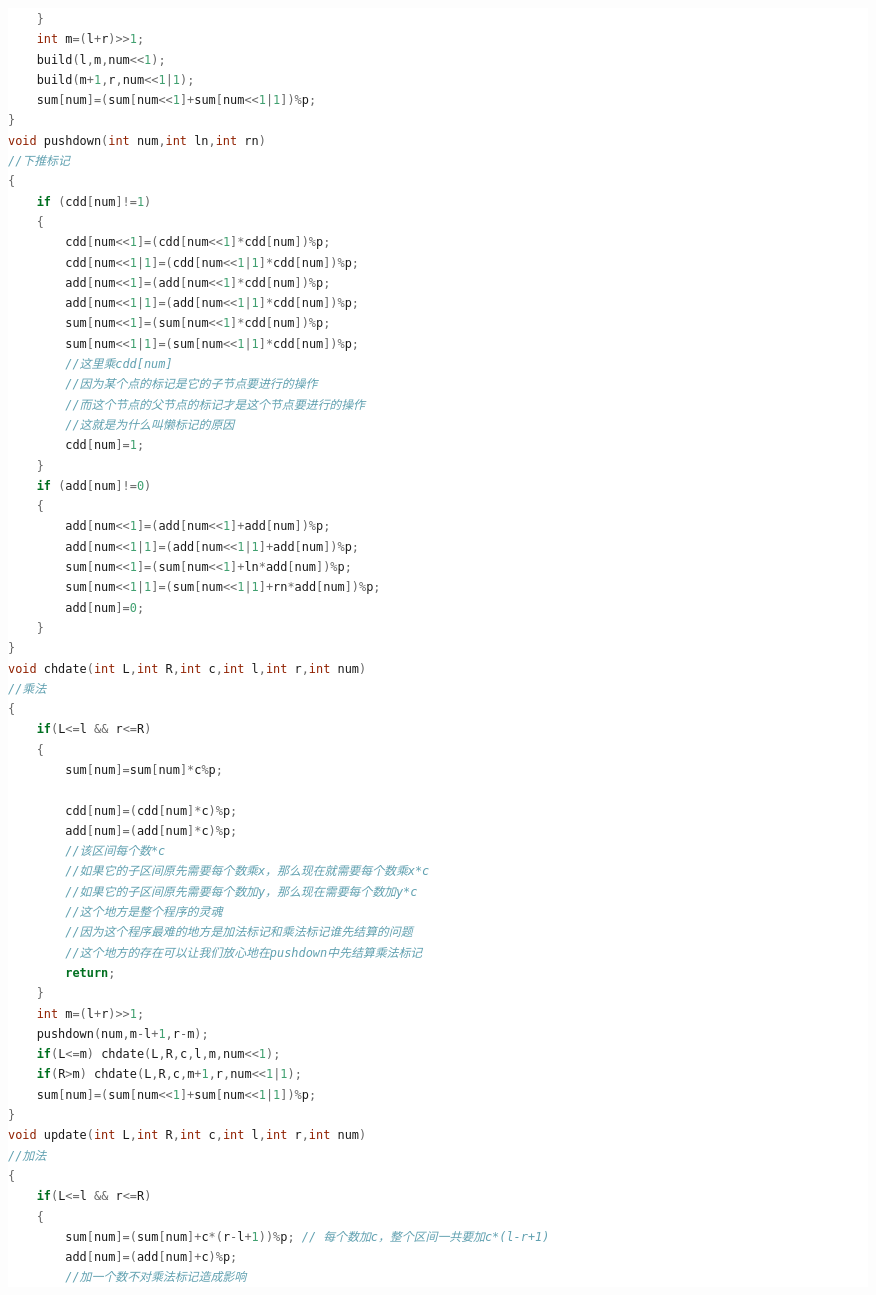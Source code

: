 ```cpp
    }
    int m=(l+r)>>1;
    build(l,m,num<<1);
    build(m+1,r,num<<1|1);
    sum[num]=(sum[num<<1]+sum[num<<1|1])%p;
} 
void pushdown(int num,int ln,int rn)
//下推标记 
{
    if (cdd[num]!=1)
    {
		cdd[num<<1]=(cdd[num<<1]*cdd[num])%p;
		cdd[num<<1|1]=(cdd[num<<1|1]*cdd[num])%p;
		add[num<<1]=(add[num<<1]*cdd[num])%p;
		add[num<<1|1]=(add[num<<1|1]*cdd[num])%p;
		sum[num<<1]=(sum[num<<1]*cdd[num])%p;
		sum[num<<1|1]=(sum[num<<1|1]*cdd[num])%p;
		//这里乘cdd[num]
		//因为某个点的标记是它的子节点要进行的操作
		//而这个节点的父节点的标记才是这个节点要进行的操作
		//这就是为什么叫懒标记的原因
		cdd[num]=1;
	} 
	if (add[num]!=0)
	{
		add[num<<1]=(add[num<<1]+add[num])%p;
		add[num<<1|1]=(add[num<<1|1]+add[num])%p;
		sum[num<<1]=(sum[num<<1]+ln*add[num])%p;
		sum[num<<1|1]=(sum[num<<1|1]+rn*add[num])%p;
		add[num]=0;
	}
}
void chdate(int L,int R,int c,int l,int r,int num)
//乘法
{
    if(L<=l && r<=R)
    {
        sum[num]=sum[num]*c%p;
        
        cdd[num]=(cdd[num]*c)%p;
        add[num]=(add[num]*c)%p;
        //该区间每个数*c
		//如果它的子区间原先需要每个数乘x，那么现在就需要每个数乘x*c
		//如果它的子区间原先需要每个数加y，那么现在需要每个数加y*c 
		//这个地方是整个程序的灵魂
		//因为这个程序最难的地方是加法标记和乘法标记谁先结算的问题
		//这个地方的存在可以让我们放心地在pushdown中先结算乘法标记 
		return;
    }
    int m=(l+r)>>1;
    pushdown(num,m-l+1,r-m);
    if(L<=m) chdate(L,R,c,l,m,num<<1);
    if(R>m) chdate(L,R,c,m+1,r,num<<1|1);
    sum[num]=(sum[num<<1]+sum[num<<1|1])%p;
}
void update(int L,int R,int c,int l,int r,int num)
//加法 
{
    if(L<=l && r<=R)
    {
        sum[num]=(sum[num]+c*(r-l+1))%p; // 每个数加c，整个区间一共要加c*(l-r+1) 
        add[num]=(add[num]+c)%p; 
        //加一个数不对乘法标记造成影响 
```